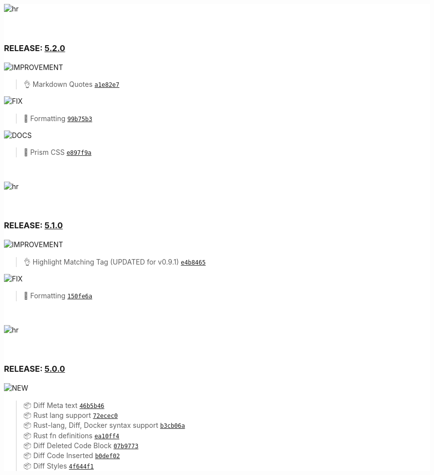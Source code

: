 ![hr](https://raw.githubusercontent.com/ahmadawais/shades-of-purple-vscode/master/images/hr.png)

<br>

### RELEASE: [5.2.0](https://github.com/ahmadawais/shades-of-purple-vscode/compare/5.1.0...5.2.0)

![IMPROVEMENT](https://img.shields.io/badge/-IMPROVEMENT-gray.svg?colorB=39AA54)

> 👌 Markdown Quotes [`a1e82e7`](https://github.com/ahmadawais/shades-of-purple-vscode/commit/a1e82e7d775f3082664f57d26591f59af544e49e) <br>

![FIX](https://img.shields.io/badge/-FIX-gray.svg?colorB=ff6347)

> 🐛 Formatting [`99b75b3`](https://github.com/ahmadawais/shades-of-purple-vscode/commit/99b75b39b2cb152c192cadeb8df7307aea6a620c) <br>

![DOCS](https://img.shields.io/badge/-DOCS-gray.svg?colorB=978CD4)

> 📖 Prism CSS [`e897f9a`](https://github.com/ahmadawais/shades-of-purple-vscode/commit/e897f9af1e9d6d57b09430484473f4712c8ac0e8) <br>

<br>

![hr](https://raw.githubusercontent.com/ahmadawais/shades-of-purple-vscode/master/images/hr.png)

<br>

### RELEASE: [5.1.0](https://github.com/ahmadawais/shades-of-purple-vscode/compare/5.0.0...5.1.0)

![IMPROVEMENT](https://img.shields.io/badge/-IMPROVEMENT-gray.svg?colorB=39AA54)

> 👌 Highlight Matching Tag (UPDATED for v0.9.1) [`e4b8465`](https://github.com/ahmadawais/shades-of-purple-vscode/commit/e4b846533270adf555379746819563120d6c04d6) <br>

![FIX](https://img.shields.io/badge/-FIX-gray.svg?colorB=ff6347)

> 🐛 Formatting [`150fe6a`](https://github.com/ahmadawais/shades-of-purple-vscode/commit/150fe6a3a3a9ddcfa71faff2efbd0fcbdab4a02d) <br>

<br>

![hr](https://raw.githubusercontent.com/ahmadawais/shades-of-purple-vscode/master/images/hr.png)

<br>

### RELEASE: [5.0.0](https://github.com/ahmadawais/shades-of-purple-vscode/compare/4.18.0...5.0.0)

![NEW](https://img.shields.io/badge/-NEW-gray.svg?colorB=3778FF)

> 📦 Diff Meta text [`46b5b46`](https://github.com/ahmadawais/shades-of-purple-vscode/commit/46b5b465f386d62a0227dd56bb6ed771b8781987) <br>
> 📦 Rust lang support [`72ecec0`](https://github.com/ahmadawais/shades-of-purple-vscode/commit/72ecec0fe6ae95796c23195e5b0c24e3989f5667) <br>
> 📦 Rust-lang, Diff, Docker syntax support [`b3cb06a`](https://github.com/ahmadawais/shades-of-purple-vscode/commit/b3cb06aa5cef3046d27a341e1b0710ddf2b5b134) <br>
> 📦 Rust fn definitions [`ea10ff4`](https://github.com/ahmadawais/shades-of-purple-vscode/commit/ea10ff4d08cf10cffff6386d148ce160f9baa6c2) <br>
> 📦 Diff Deleted Code Block [`07b9773`](https://github.com/ahmadawais/shades-of-purple-vscode/commit/07b9773d582778774be56083934e0107b7f83e63) <br>
> 📦 Diff Code Inserted [`b0def02`](https://github.com/ahmadawais/shades-of-purple-vscode/commit/b0def024eb039c6d41a4d1ebb19550dd404d029d) <br>
> 📦 Diff Styles [`4f644f1`](https://github.com/ahmadawais/shades-of-purple-vscode/commit/4f644f10bb1f3d8d703b41fe3b4f6d5fe3d05b4d) <br>